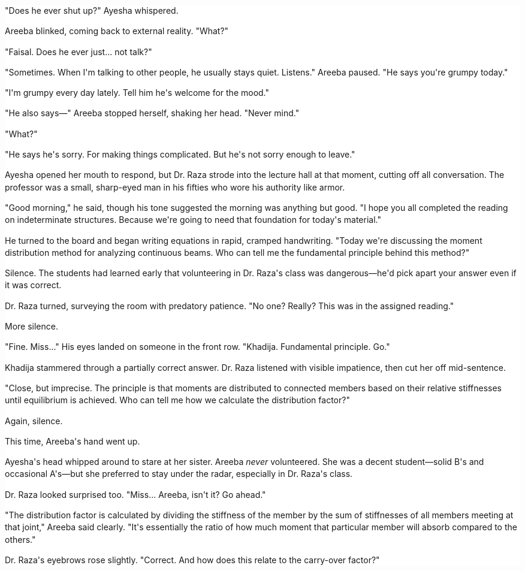 "Does he ever shut up?" Ayesha whispered.

Areeba blinked, coming back to external reality. "What?"

"Faisal. Does he ever just... not talk?"

"Sometimes. When I'm talking to other people, he usually stays quiet. Listens." Areeba paused. "He says you're grumpy today."

"I'm grumpy every day lately. Tell him he's welcome for the mood."

"He also says—" Areeba stopped herself, shaking her head. "Never mind."

"What?"

"He says he's sorry. For making things complicated. But he's not sorry enough to leave."

Ayesha opened her mouth to respond, but Dr. Raza strode into the lecture hall at that moment, cutting off all conversation. The professor was a small, sharp-eyed man in his fifties who wore his authority like armor.

"Good morning," he said, though his tone suggested the morning was anything but good. "I hope you all completed the reading on indeterminate structures. Because we're going to need that foundation for today's material."

He turned to the board and began writing equations in rapid, cramped handwriting. "Today we're discussing the moment distribution method for analyzing continuous beams. Who can tell me the fundamental principle behind this method?"

Silence. The students had learned early that volunteering in Dr. Raza's class was dangerous—he'd pick apart your answer even if it was correct.

Dr. Raza turned, surveying the room with predatory patience. "No one? Really? This was in the assigned reading."

More silence.

"Fine. Miss..." His eyes landed on someone in the front row. "Khadija. Fundamental principle. Go."

Khadija stammered through a partially correct answer. Dr. Raza listened with visible impatience, then cut her off mid-sentence.

"Close, but imprecise. The principle is that moments are distributed to connected members based on their relative stiffnesses until equilibrium is achieved. Who can tell me how we calculate the distribution factor?"

Again, silence.

This time, Areeba's hand went up.

Ayesha's head whipped around to stare at her sister. Areeba *never* volunteered. She was a decent student—solid B's and occasional A's—but she preferred to stay under the radar, especially in Dr. Raza's class.

Dr. Raza looked surprised too. "Miss... Areeba, isn't it? Go ahead."

"The distribution factor is calculated by dividing the stiffness of the member by the sum of stiffnesses of all members meeting at that joint," Areeba said clearly. "It's essentially the ratio of how much moment that particular member will absorb compared to the others."

Dr. Raza's eyebrows rose slightly. "Correct. And how does this relate to the carry-over factor?"
